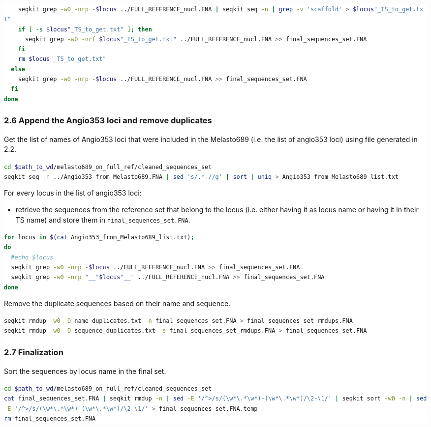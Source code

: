 ``` bash
    seqkit grep -w0 -nrp -$locus ../FULL_REFERENCE_nucl.FNA | seqkit seq -n | grep -v 'scaffold' > $locus"_TS_to_get.txt"
    if [ -s $locus"_TS_to_get.txt" ]; then
      seqkit grep -w0 -nrf $locus"_TS_to_get.txt" ../FULL_REFERENCE_nucl.FNA >> final_sequences_set.FNA
    fi
    rm $locus"_TS_to_get.txt"
  else
    seqkit grep -w0 -nrp -$locus ../FULL_REFERENCE_nucl.FNA >> final_sequences_set.FNA
  fi
done
```

### 2.6 Append the Angio353 loci and remove duplicates

Get the list of names of Angio353 loci that were included in the
Melasto689 (i.e. the list of angio353 loci) using file generated in 2.2.

``` bash
cd $path_to_wd/melasto689_on_full_ref/cleaned_sequences_set
seqkit seq -n ../Angio353_from_Melasto689.FNA | sed 's/.*-//g' | sort | uniq > Angio353_from_Melasto689_list.txt
```

For every locus in the list of angio353 loci:  
- retrieve the sequences from the reference set that belong to the locus
(i.e. either having it as locus name or having it in their TS name) and
store them in `final_sequences_set.FNA`.

``` bash
for locus in $(cat Angio353_from_Melasto689_list.txt);
do
  #echo $locus
  seqkit grep -w0 -nrp -$locus ../FULL_REFERENCE_nucl.FNA >> final_sequences_set.FNA
  seqkit grep -w0 -nrp "__"$locus"__" ../FULL_REFERENCE_nucl.FNA >> final_sequences_set.FNA
done
```

Remove the duplicate sequences based on their name and sequence.

``` bash
seqkit rmdup -w0 -D name_duplicates.txt -n final_sequences_set.FNA > final_sequences_set_rmdups.FNA
seqkit rmdup -w0 -D sequence_duplicates.txt -s final_sequences_set_rmdups.FNA > final_sequences_set.FNA
```

### 2.7 Finalization

Sort the sequences by locus name in the final set.

``` bash
cd $path_to_wd/melasto689_on_full_ref/cleaned_sequences_set
cat final_sequences_set.FNA | seqkit rmdup -n | sed -E '/^>/s/(\w*\.*\w*)-(\w*\.*\w*)/\2-\1/' | seqkit sort -w0 -n | sed -E '/^>/s/(\w*\.*\w*)-(\w*\.*\w*)/\2-\1/' > final_sequences_set.FNA.temp
rm final_sequences_set.FNA
```
